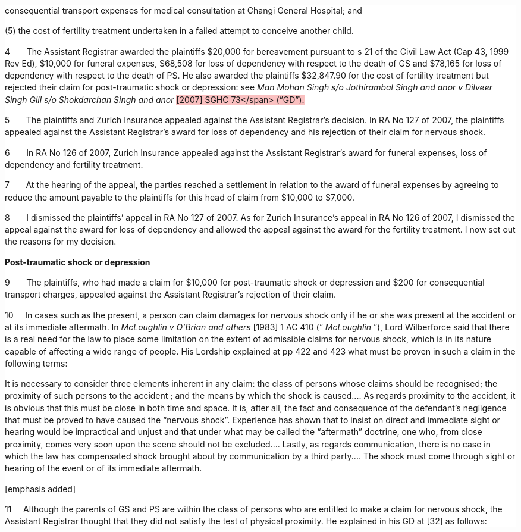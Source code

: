 
 consequential transport expenses for medical consultation at Changi General Hospital; and 

 (5) the cost of fertility treatment undertaken in a failed attempt to conceive another child. 

4       The Assistant Registrar awarded the plaintiffs $20,000 for bereavement pursuant to s 21 of the Civil Law Act (Cap 43, 1999 Rev Ed), $10,000 for funeral expenses, $68,508 for loss of dependency with respect to the death of GS and $78,165 for loss of dependency with respect to the death of PS. He also awarded the plaintiffs $32,847.90 for the cost of fertility treatment but rejected their claim for post-traumatic shock or depression: see _Man Mohan Singh s/o Jothirambal Singh and anor v Dilveer Singh Gill s/o Shokdarchan Singh and anor_ <span style="background-color: #FAC0C0" class="citation">[[2007] SGHC 73]("https://www.open.gov.sg")</span> (“GD”). 

5       The plaintiffs and Zurich Insurance appealed against the Assistant Registrar’s decision. In RA No 127 of 2007, the plaintiffs appealed against the Assistant Registrar’s award for loss of dependency and his rejection of their claim for nervous shock. 

6       In RA No 126 of 2007, Zurich Insurance appealed against the Assistant Registrar’s award for funeral expenses, loss of dependency and fertility treatment. 

7       At the hearing of the appeal, the parties reached a settlement in relation to the award of funeral expenses by agreeing to reduce the amount payable to the plaintiffs for this head of claim from $10,000 to $7,000. 

8       I dismissed the plaintiffs’ appeal in RA No 127 of 2007. As for Zurich Insurance’s appeal in RA No 126 of 2007, I dismissed the appeal against the award for loss of dependency and allowed the appeal against the award for the fertility treatment. I now set out the reasons for my decision. 

**Post-traumatic shock or depression** 

9       The plaintiffs, who had made a claim for $10,000 for post-traumatic shock or depression and $200 for consequential transport charges, appealed against the Assistant Registrar’s rejection of their claim. 

10     In cases such as the present, a person can claim damages for nervous shock only if he or she was present at the accident or at its immediate aftermath. In _McLoughlin v O’Brian and others_ [1983] 1 AC 410 (“ _McLoughlin_ ”), Lord Wilberforce said that there is a real need for the law to place some limitation on the extent of admissible claims for nervous shock, which is in its nature capable of affecting a wide range of people. His Lordship explained at pp 422 and 423 what must be proven in such a claim in the following terms: 

 It is necessary to consider three elements inherent in any claim: the class of persons whose claims should be recognised; the proximity of such persons to the accident ; and the means by which the shock is caused.... As regards proximity to the accident, it is obvious that this must be close in both time and space. It is, after all, the fact and consequence of the defendant’s negligence that must be proved to have caused the “nervous shock”. Experience has shown that to insist on direct and immediate sight or hearing would be impractical and unjust and that under what may be called the “aftermath” doctrine, one who, from close proximity, comes very soon upon the scene should not be excluded.... Lastly, as regards communication, there is no case in which the law has compensated shock brought about by communication by a third party.... The shock must come through sight or hearing of the event or of its immediate aftermath. 

 [emphasis added] 


11     Although the parents of GS and PS are within the class of persons who are entitled to make a claim for nervous shock, the Assistant Registrar thought that they did not satisfy the test of physical proximity. He explained in his GD at [32] as follows: 
